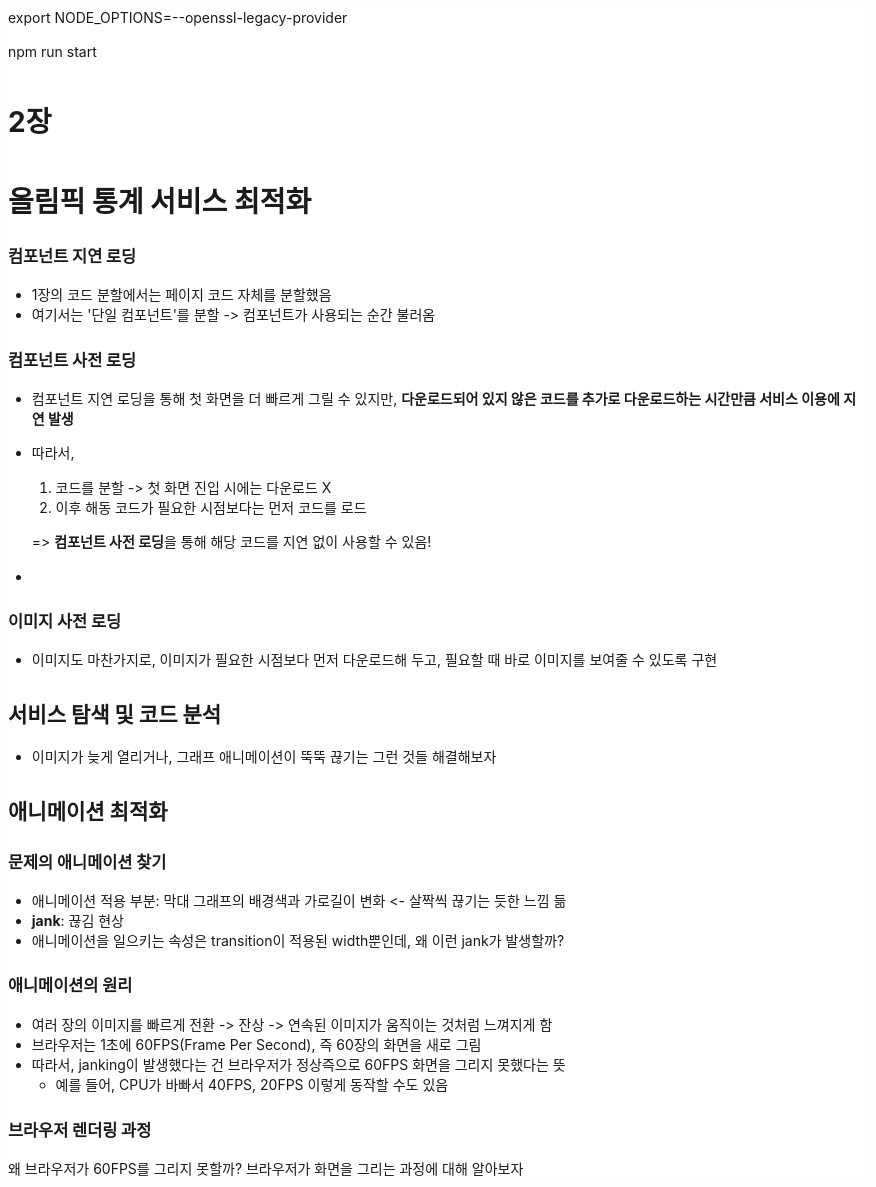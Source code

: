 export NODE_OPTIONS=--openssl-legacy-provider

npm run start

# 2장 

# 올림픽 통계 서비스 최적화

### 컴포넌트 지연 로딩

- 1장의 코드 분할에서는 페이지 코드 자체를 분할했음
- 여기서는 '단일 컴포넌트'를 분할 -> 컴포넌트가 사용되는 순간 불러옴

### 컴포넌트 사전 로딩

- 컴포넌트 지연 로딩을 통해 첫 화면을 더 빠르게 그릴 수 있지만, **다운로드되어 있지 않은 코드를 추가로 다운로드하는 시간만큼 서비스 이용에 지연 발생**
- 따라서,

  1. 코드를 분할 -> 첫 화면 진입 시에는 다운로드 X
  2. 이후 해동 코드가 필요한 시점보다는 먼저 코드를 로드

    => **컴포넌트 사전 로딩**을 통해 해당 코드를 지연 없이 사용할 수 있음!
- 

### 이미지 사전 로딩

- 이미지도 마찬가지로, 이미지가 필요한 시점보다 먼저 다운로드해 두고, 필요할 때 바로 이미지를 보여줄 수 있도록 구현

## 서비스 탐색 및 코드 분석

- 이미지가 늦게 열리거나, 그래프 애니메이션이 뚝뚝 끊기는 그런 것들 해결해보자

## 애니메이션 최적화

### 문제의 애니메이션 찾기

- 애니메이션 적용 부분: 막대 그래프의 배경색과 가로길이 변화 <- 살짝씩 끊기는 듯한 느낌 듦
- **jank**: 끊김 현상
- 애니메이션을 일으키는 속성은 transition이 적용된 width뿐인데, 왜 이런 jank가 발생할까?

### 애니메이션의 원리

- 여러 장의 이미지를 빠르게 전환 -> 잔상 -> 연속된 이미지가 움직이는 것처럼 느껴지게 함
- 브라우저는 1초에 60FPS(Frame Per Second), 즉 60장의 화면을 새로 그림
- 따라서, janking이 발생했다는 건 브라우저가 정상즉으로 60FPS 화면을 그리지 못했다는 뜻
    - 예를 들어, CPU가 바빠서 40FPS, 20FPS 이렇게 동작할 수도 있음

### 브라우저 렌더링 과정

왜 브라우저가 60FPS를 그리지 못할까? 브라우저가 화면을 그리는 과정에 대해 알아보자
